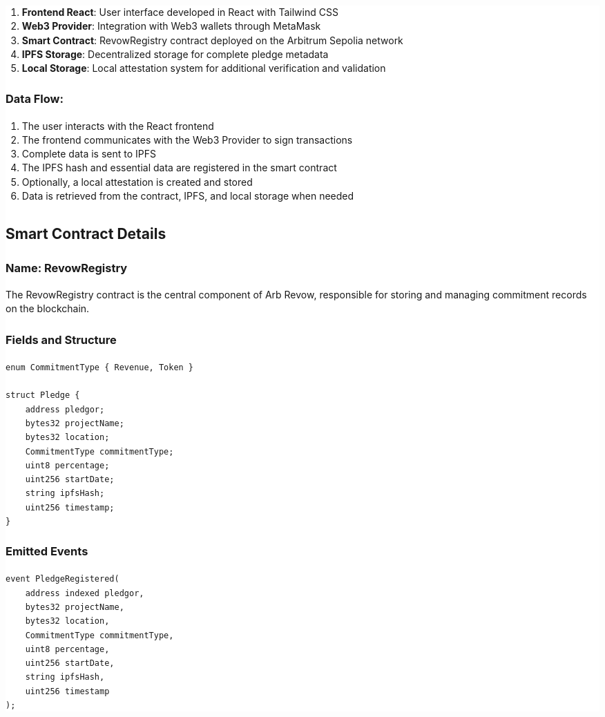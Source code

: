1. **Frontend React**: User interface developed in React with Tailwind CSS
2. **Web3 Provider**: Integration with Web3 wallets through MetaMask
3. **Smart Contract**: RevowRegistry contract deployed on the Arbitrum Sepolia network
4. **IPFS Storage**: Decentralized storage for complete pledge metadata
5. **Local Storage**: Local attestation system for additional verification and validation

### Data Flow:

1. The user interacts with the React frontend
2. The frontend communicates with the Web3 Provider to sign transactions
3. Complete data is sent to IPFS
4. The IPFS hash and essential data are registered in the smart contract
5. Optionally, a local attestation is created and stored
6. Data is retrieved from the contract, IPFS, and local storage when needed

## Smart Contract Details

### Name: RevowRegistry

The RevowRegistry contract is the central component of Arb Revow, responsible for storing and managing commitment records on the blockchain.

### Fields and Structure

```solidity
enum CommitmentType { Revenue, Token }

struct Pledge {
    address pledgor;
    bytes32 projectName;
    bytes32 location;
    CommitmentType commitmentType;
    uint8 percentage;
    uint256 startDate;
    string ipfsHash;
    uint256 timestamp;
}
```

### Emitted Events

```solidity
event PledgeRegistered(
    address indexed pledgor,
    bytes32 projectName,
    bytes32 location,
    CommitmentType commitmentType,
    uint8 percentage,
    uint256 startDate,
    string ipfsHash,
    uint256 timestamp
);
```
